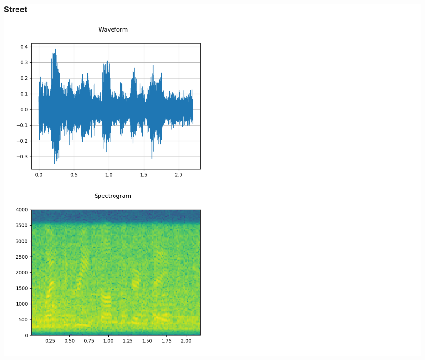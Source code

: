 ### Street

<img src="../docs/images/Testset/waveform_sp05_street_sn0.png" width="450"> <img src="../docs/images/Testset/spec_sp05_street_sn0.png" width="450">
